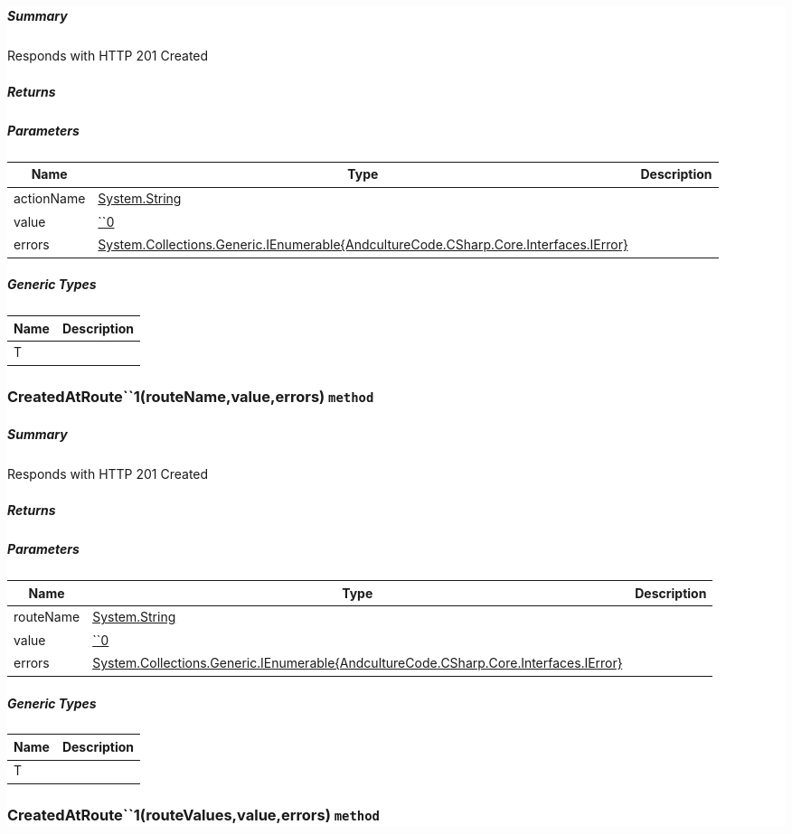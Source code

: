 ##### Summary

Responds with HTTP 201 Created

##### Returns



##### Parameters

| Name | Type | Description |
| ---- | ---- | ----------- |
| actionName | [System.String](http://msdn.microsoft.com/query/dev14.query?appId=Dev14IDEF1&l=EN-US&k=k:System.String 'System.String') |  |
| value | [\`\`0](#T-``0 '``0') |  |
| errors | [System.Collections.Generic.IEnumerable{AndcultureCode.CSharp.Core.Interfaces.IError}](http://msdn.microsoft.com/query/dev14.query?appId=Dev14IDEF1&l=EN-US&k=k:System.Collections.Generic.IEnumerable 'System.Collections.Generic.IEnumerable{AndcultureCode.CSharp.Core.Interfaces.IError}') |  |

##### Generic Types

| Name | Description |
| ---- | ----------- |
| T |  |

<a name='M-AndcultureCode-CSharp-Web-Controllers-Controller-CreatedAtRoute``1-System-String,``0,System-Collections-Generic-IEnumerable{AndcultureCode-CSharp-Core-Interfaces-IError}-'></a>
### CreatedAtRoute\`\`1(routeName,value,errors) `method`

##### Summary

Responds with HTTP 201 Created

##### Returns



##### Parameters

| Name | Type | Description |
| ---- | ---- | ----------- |
| routeName | [System.String](http://msdn.microsoft.com/query/dev14.query?appId=Dev14IDEF1&l=EN-US&k=k:System.String 'System.String') |  |
| value | [\`\`0](#T-``0 '``0') |  |
| errors | [System.Collections.Generic.IEnumerable{AndcultureCode.CSharp.Core.Interfaces.IError}](http://msdn.microsoft.com/query/dev14.query?appId=Dev14IDEF1&l=EN-US&k=k:System.Collections.Generic.IEnumerable 'System.Collections.Generic.IEnumerable{AndcultureCode.CSharp.Core.Interfaces.IError}') |  |

##### Generic Types

| Name | Description |
| ---- | ----------- |
| T |  |

<a name='M-AndcultureCode-CSharp-Web-Controllers-Controller-CreatedAtRoute``1-System-Object,``0,System-Collections-Generic-IEnumerable{AndcultureCode-CSharp-Core-Interfaces-IError}-'></a>
### CreatedAtRoute\`\`1(routeValues,value,errors) `method`
